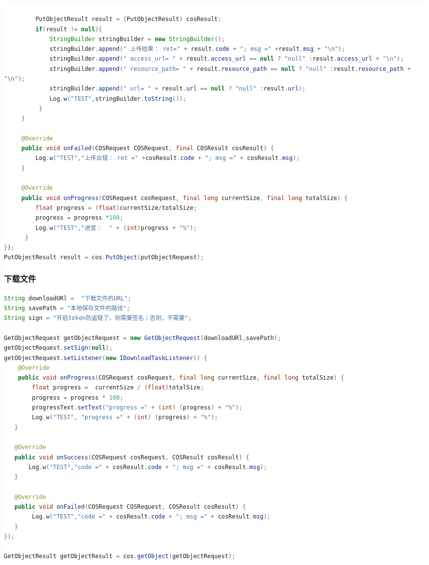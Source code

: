 ```java

         PutObjectResult result = (PutObjectResult) cosResult;
         if(result != null){
             StringBuilder stringBuilder = new StringBuilder();
             stringBuilder.append(" 上传结果： ret=" + result.code + "; msg =" +result.msg + "\n");
             stringBuilder.append(" access_url= " + result.access_url == null ? "null" :result.access_url + "\n");
             stringBuilder.append(" resource_path= " + result.resource_path == null ? "null" :result.resource_path + "\n");
             stringBuilder.append(" url= " + result.url == null ? "null" :result.url);
             Log.w("TEST",stringBuilder.toString());
          }
     }

     @Override
     public void onFailed(COSRequest COSRequest, final COSResult cosResult) {
         Log.w("TEST","上传出错： ret =" +cosResult.code + "; msg =" + cosResult.msg);
     }

     @Override
     public void onProgress(COSRequest cosRequest, final long currentSize, final long totalSize) {
         float progress = (float)currentSize/totalSize;
         progress = progress *100;
         Log.w("TEST","进度：  " + (int)progress + "%"); 
      }
});
PutObjectResult result = cos.PutObject(putObjectRequest);
```

### 下载文件

```java
String downloadURl =  "下载文件的URL";
String savePath = "本地保存文件的路径";
String sign = "开启token防盗链了，则需要签名；否则，不需要";

GetObjectRequest getObjectRequest = new GetObjectRequest(downloadURl,savePath);
getObjectRequest.setSign(null);
getObjectRequest.setListener(new IDownloadTaskListener() {
    @Override
    public void onProgress(COSRequest cosRequest, final long currentSize, final long totalSize) {
        float progress =  currentSize / (float)totalSize;
        progress = progress * 100;
        progressText.setText("progress =" + (int) (progress) + "%");
        Log.w("TEST", "progress =" + (int) (progress) + "%");
   }

   @Override
   public void onSuccess(COSRequest cosRequest, COSResult cosResult) {
       Log.w("TEST","code =" + cosResult.code + "; msg =" + cosResult.msg);
   }

   @Override
   public void onFailed(COSRequest COSRequest, COSResult cosResult) {
        Log.w("TEST","code =" + cosResult.code + "; msg =" + cosResult.msg);
   }
});

GetObjectResult getObjectResult = cos.getObject(getObjectRequest);                

```
